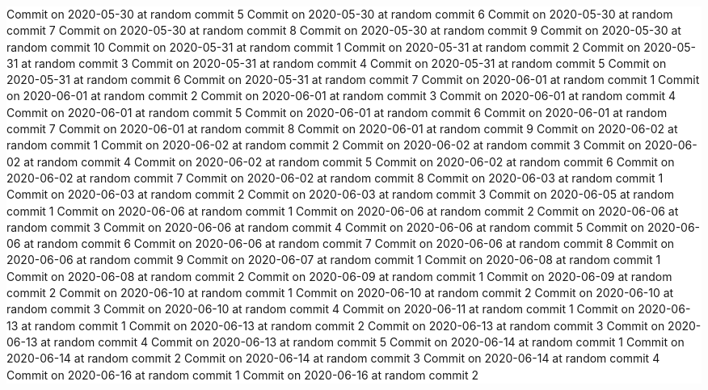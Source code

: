 Commit on 2020-05-30 at random commit 5
Commit on 2020-05-30 at random commit 6
Commit on 2020-05-30 at random commit 7
Commit on 2020-05-30 at random commit 8
Commit on 2020-05-30 at random commit 9
Commit on 2020-05-30 at random commit 10
Commit on 2020-05-31 at random commit 1
Commit on 2020-05-31 at random commit 2
Commit on 2020-05-31 at random commit 3
Commit on 2020-05-31 at random commit 4
Commit on 2020-05-31 at random commit 5
Commit on 2020-05-31 at random commit 6
Commit on 2020-05-31 at random commit 7
Commit on 2020-06-01 at random commit 1
Commit on 2020-06-01 at random commit 2
Commit on 2020-06-01 at random commit 3
Commit on 2020-06-01 at random commit 4
Commit on 2020-06-01 at random commit 5
Commit on 2020-06-01 at random commit 6
Commit on 2020-06-01 at random commit 7
Commit on 2020-06-01 at random commit 8
Commit on 2020-06-01 at random commit 9
Commit on 2020-06-02 at random commit 1
Commit on 2020-06-02 at random commit 2
Commit on 2020-06-02 at random commit 3
Commit on 2020-06-02 at random commit 4
Commit on 2020-06-02 at random commit 5
Commit on 2020-06-02 at random commit 6
Commit on 2020-06-02 at random commit 7
Commit on 2020-06-02 at random commit 8
Commit on 2020-06-03 at random commit 1
Commit on 2020-06-03 at random commit 2
Commit on 2020-06-03 at random commit 3
Commit on 2020-06-05 at random commit 1
Commit on 2020-06-06 at random commit 1
Commit on 2020-06-06 at random commit 2
Commit on 2020-06-06 at random commit 3
Commit on 2020-06-06 at random commit 4
Commit on 2020-06-06 at random commit 5
Commit on 2020-06-06 at random commit 6
Commit on 2020-06-06 at random commit 7
Commit on 2020-06-06 at random commit 8
Commit on 2020-06-06 at random commit 9
Commit on 2020-06-07 at random commit 1
Commit on 2020-06-08 at random commit 1
Commit on 2020-06-08 at random commit 2
Commit on 2020-06-09 at random commit 1
Commit on 2020-06-09 at random commit 2
Commit on 2020-06-10 at random commit 1
Commit on 2020-06-10 at random commit 2
Commit on 2020-06-10 at random commit 3
Commit on 2020-06-10 at random commit 4
Commit on 2020-06-11 at random commit 1
Commit on 2020-06-13 at random commit 1
Commit on 2020-06-13 at random commit 2
Commit on 2020-06-13 at random commit 3
Commit on 2020-06-13 at random commit 4
Commit on 2020-06-13 at random commit 5
Commit on 2020-06-14 at random commit 1
Commit on 2020-06-14 at random commit 2
Commit on 2020-06-14 at random commit 3
Commit on 2020-06-14 at random commit 4
Commit on 2020-06-16 at random commit 1
Commit on 2020-06-16 at random commit 2